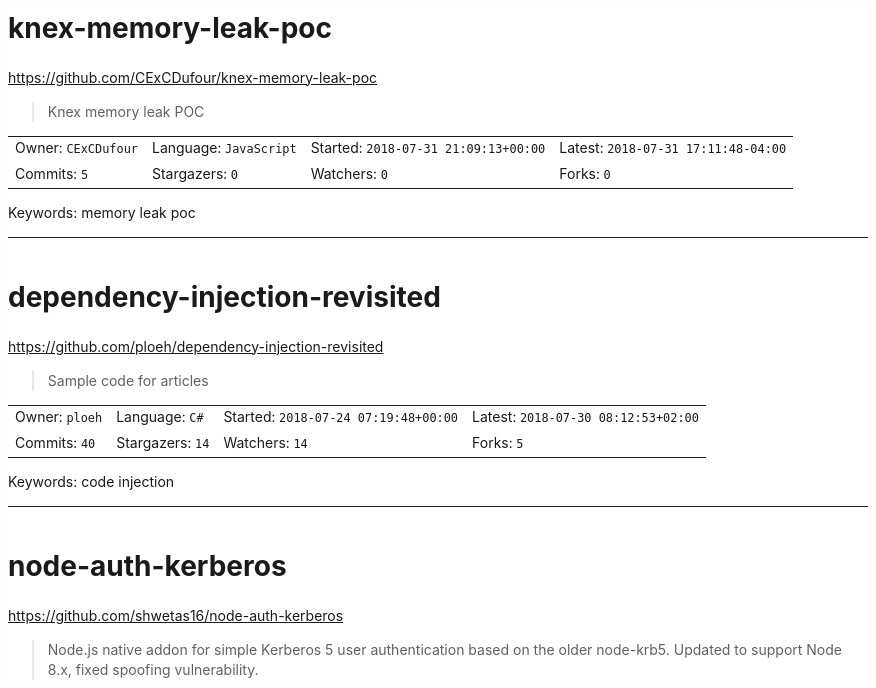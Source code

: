 # knex-memory-leak-poc

https://github.com/CExCDufour/knex-memory-leak-poc
<blockquote>
Knex memory leak POC
</blockquote>

<table><tr>
<tr><td>Owner: <code>CExCDufour</code></td>
    <td>Language: <code>JavaScript</code></td>
    <td>Started: <code>2018-07-31 21:09:13+00:00</code></td>
    <td>Latest: <code>2018-07-31 17:11:48-04:00</code></td></tr>
<tr><td>Commits: <code>5</code></td>
    <td>Stargazers: <code>0</code></td>
    <td>Watchers: <code>0</code></td>
    <td>Forks: <code>0</code></td></tr>
</table>
Keywords: memory leak poc

---

# dependency-injection-revisited

https://github.com/ploeh/dependency-injection-revisited
<blockquote>
Sample code for articles
</blockquote>

<table><tr>
<tr><td>Owner: <code>ploeh</code></td>
    <td>Language: <code>C#</code></td>
    <td>Started: <code>2018-07-24 07:19:48+00:00</code></td>
    <td>Latest: <code>2018-07-30 08:12:53+02:00</code></td></tr>
<tr><td>Commits: <code>40</code></td>
    <td>Stargazers: <code>14</code></td>
    <td>Watchers: <code>14</code></td>
    <td>Forks: <code>5</code></td></tr>
</table>
Keywords: code injection

---

# node-auth-kerberos

https://github.com/shwetas16/node-auth-kerberos
<blockquote>
Node.js native addon for simple Kerberos 5 user authentication based on the older node-krb5. Updated to support Node 8.x, fixed spoofing vulnerability.
</blockquote>
